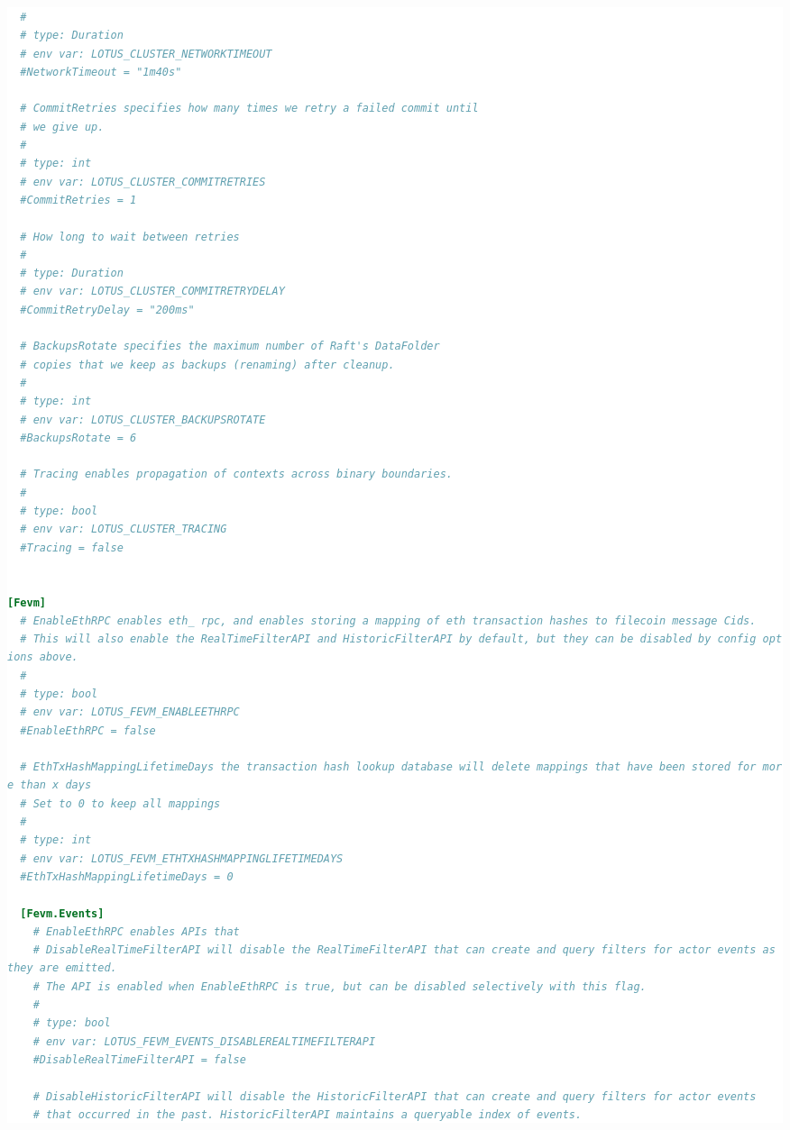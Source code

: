 ```toml
  #
  # type: Duration
  # env var: LOTUS_CLUSTER_NETWORKTIMEOUT
  #NetworkTimeout = "1m40s"

  # CommitRetries specifies how many times we retry a failed commit until
  # we give up.
  #
  # type: int
  # env var: LOTUS_CLUSTER_COMMITRETRIES
  #CommitRetries = 1

  # How long to wait between retries
  #
  # type: Duration
  # env var: LOTUS_CLUSTER_COMMITRETRYDELAY
  #CommitRetryDelay = "200ms"

  # BackupsRotate specifies the maximum number of Raft's DataFolder
  # copies that we keep as backups (renaming) after cleanup.
  #
  # type: int
  # env var: LOTUS_CLUSTER_BACKUPSROTATE
  #BackupsRotate = 6

  # Tracing enables propagation of contexts across binary boundaries.
  #
  # type: bool
  # env var: LOTUS_CLUSTER_TRACING
  #Tracing = false


[Fevm]
  # EnableEthRPC enables eth_ rpc, and enables storing a mapping of eth transaction hashes to filecoin message Cids.
  # This will also enable the RealTimeFilterAPI and HistoricFilterAPI by default, but they can be disabled by config options above.
  #
  # type: bool
  # env var: LOTUS_FEVM_ENABLEETHRPC
  #EnableEthRPC = false

  # EthTxHashMappingLifetimeDays the transaction hash lookup database will delete mappings that have been stored for more than x days
  # Set to 0 to keep all mappings
  #
  # type: int
  # env var: LOTUS_FEVM_ETHTXHASHMAPPINGLIFETIMEDAYS
  #EthTxHashMappingLifetimeDays = 0

  [Fevm.Events]
    # EnableEthRPC enables APIs that
    # DisableRealTimeFilterAPI will disable the RealTimeFilterAPI that can create and query filters for actor events as they are emitted.
    # The API is enabled when EnableEthRPC is true, but can be disabled selectively with this flag.
    #
    # type: bool
    # env var: LOTUS_FEVM_EVENTS_DISABLEREALTIMEFILTERAPI
    #DisableRealTimeFilterAPI = false

    # DisableHistoricFilterAPI will disable the HistoricFilterAPI that can create and query filters for actor events
    # that occurred in the past. HistoricFilterAPI maintains a queryable index of events.
```
